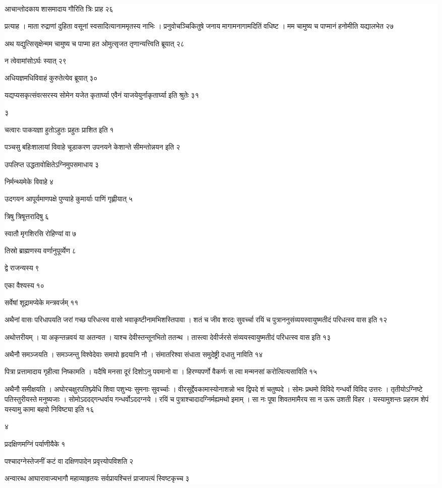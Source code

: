 आचान्तोदकाय शासमादाय गौरिति त्रिः प्राह २६  

प्रत्याह । माता रुद्राणां दुहिता वसूनां स्वसादित्यानाममृतस्य नाभिः । प्रनुवोचञ्चिकितुषे जनाय मागामनागामदितिं वधिष्ट । मम चामुष्य च पाप्मानं हनोमीति यद्यालभेत २७  

अथ यद्युत्सिसृक्षेन्मम चामुष्य च पाप्मा हत ओमुत्सृजत तृणान्यत्त्विति ब्रूयात् २८  

न त्वेवामांसोऽर्घः स्यात् २९  

अधियज्ञमधिविवाहं कुरुतेत्येव ब्रूयात् ३०  

यद्यप्यसकृत्संवत्सरस्य सोमेन यजेत कृतार्घ्या एवैनं याजयेयुर्नाकृतार्घ्या इति श्रुतेः ३१  

३  


चत्वारः पाकयज्ञा हुतोऽहुतः प्रहुतः प्राशित इति १  

पञ्चसु बहिःशालायां विवाहे चूडाकरण उपनयने केशान्ते सीमन्तोन्नयन इति २  

उपलिप्त उद्धतावोक्षितेऽग्निमुपसमाधाय ३  

निर्मन्थ्यमेके विवाहे ४  

उदगयन आपूर्यमाणपक्षे पुण्याहे कुमार्याः पाणिं गृह्णीयात् ५  

त्रिषु त्रिषूत्तरादिषु ६  

स्वातौ मृगशिरसि रोहिण्यां वा ७  

तिस्रो ब्राह्मणस्य वर्णानुपूर्व्येण ८  

द्वे राजन्यस्य ९  

एका वैश्यस्य १०  

सर्वेषां शूद्रामप्येके मन्त्रवर्जम् ११  

अथैनां वासः परिधापयति जरां गच्छ परिधत्स्व वासो भवाकृष्टीनामभिशस्तिपावा । शतं च जीव शरदः सुवर्च्चा रयिं च पुत्राननुसंव्ययस्वायुष्मतीदं परिधत्स्व वास इति १२  

अथोत्तरीयम् । या अकृन्तन्नवयं या अतन्वत । याश्च देवीस्तन्तूनभितो ततन्थ । तास्त्वा देवीर्जरसे संव्ययस्वायुष्मतीदं परिधत्स्व वास इति १३  

अथैनौ समञ्जयति । समञ्जन्तु विश्वेदेवाः समापो हृदयानि नौ । संमातरिश्वा संधाता समुदेष्ट्री दधातु नाविति १४  

पित्रा प्रत्तामादाय गृहीत्वा निष्कामति । यदैषि मनसा दूरं दिशोऽनु पवमानो वा । हिरण्यपर्णो वैकर्णः स त्वा मन्मनसां करोत्वित्यसाविति १५  

अथैनौ समीक्षयति । अघोरचक्षुरपतिघ्न्येधि शिवा पशुभ्यः सुमनाः सुवर्च्चाः । वीरसूर्द्देवकामास्योनाशन्नो भव द्विपदे शं चतुष्पदे । सोमः प्रथमो विविदे गन्धर्वो विविद उत्तरः । तृतीयोऽग्निष्टे पतिस्तुरीयस्ते मनुष्यजाः । सोमोऽददद्गन्धर्वाय गन्धर्वोऽददग्नये । रयिं च पुत्राश्चादादग्निर्मह्यमथो इमाम् । सा नः पूषा शिवतमामैरय सा न ऊरू उशती विहर । यस्यामुशन्तः प्रहराम शेपं यस्यामु कामा बहवो निविष्ट्या इति १६  

४  


प्रदक्षिणमग्निं पर्याणीयैके १  

पश्चादग्नेस्तेजनीं कटं वा दक्षिणपादेन प्रवृत्त्योपविशति २  

अन्वारब्ध आघारावाज्यभागौ महाव्याहृतयः सर्वप्रायश्चित्तं प्राजापत्यं स्विष्टकृच्च ३  
